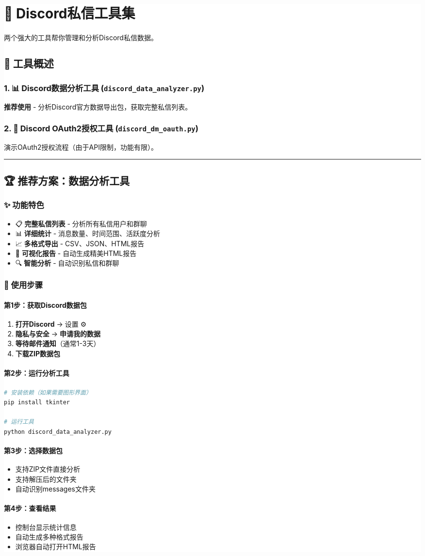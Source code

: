 # 📨 Discord私信工具集

两个强大的工具帮你管理和分析Discord私信数据。

## 🎯 工具概述

### 1. 📊 Discord数据分析工具 (`discord_data_analyzer.py`)
**推荐使用** - 分析Discord官方数据导出包，获取完整私信列表。

### 2. 🔐 Discord OAuth2授权工具 (`discord_dm_oauth.py`)  
演示OAuth2授权流程（由于API限制，功能有限）。

---

## 🏆 推荐方案：数据分析工具

### ✨ 功能特色
- 📋 **完整私信列表** - 分析所有私信用户和群聊
- 📊 **详细统计** - 消息数量、时间范围、活跃度分析
- 📈 **多格式导出** - CSV、JSON、HTML报告
- 🎨 **可视化报告** - 自动生成精美HTML报告
- 🔍 **智能分析** - 自动识别私信和群聊

### 🚀 使用步骤

#### 第1步：获取Discord数据包
1. **打开Discord** → 设置 ⚙️
2. **隐私与安全** → **申请我的数据**
3. **等待邮件通知**（通常1-3天）
4. **下载ZIP数据包**

#### 第2步：运行分析工具
```bash
# 安装依赖（如果需要图形界面）
pip install tkinter

# 运行工具
python discord_data_analyzer.py
```

#### 第3步：选择数据包
- 支持ZIP文件直接分析
- 支持解压后的文件夹
- 自动识别messages文件夹

#### 第4步：查看结果
- 控制台显示统计信息
- 自动生成多种格式报告
- 浏览器自动打开HTML报告
